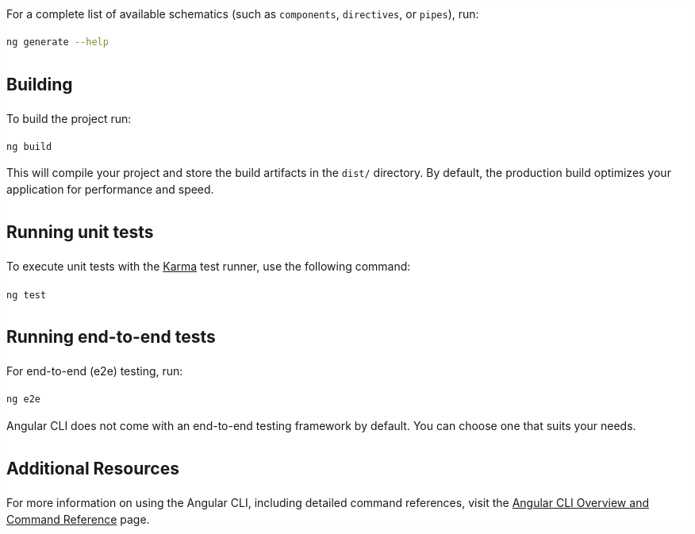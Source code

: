 For a complete list of available schematics (such as `components`, `directives`, or `pipes`), run:

```bash
ng generate --help
```

## Building

To build the project run:

```bash
ng build
```

This will compile your project and store the build artifacts in the `dist/` directory. By default, the production build optimizes your application for performance and speed.

## Running unit tests

To execute unit tests with the [Karma](https://karma-runner.github.io) test runner, use the following command:

```bash
ng test
```

## Running end-to-end tests

For end-to-end (e2e) testing, run:

```bash
ng e2e
```

Angular CLI does not come with an end-to-end testing framework by default. You can choose one that suits your needs.

## Additional Resources

For more information on using the Angular CLI, including detailed command references, visit the [Angular CLI Overview and Command Reference](https://angular.dev/tools/cli) page.

[^1]: [`karma.conf.js` template](https://github.com/angular/angular-cli/blob/19.0.2/packages/schematics/angular/config/files/karma.conf.js.template)


[knip-5.38.4]: https://github.com/webpro-nl/knip/releases/tag/5.38.4
[knip-5.39.0]: https://github.com/webpro-nl/knip/releases/tag/5.39.0
[knip-5.42.0]: https://github.com/webpro-nl/knip/releases/tag/5.42.0
[karma-builder-options-schema]: https://github.com/angular/angular-cli/blob/19.0.2/packages/angular_devkit/build_angular/src/builders/karma/schema.json
[karma-builder-default-config]: https://github.com/angular/angular-cli/blob/19.0.2/packages/angular_devkit/build_angular/src/builders/karma/index.ts#L103
[v19-test-tooling-state]: https://blog.angular.dev/meet-angular-v19-7b29dfd05b84#:~:text=State%20of%20testing%20tooling
[karma-config-file]: https://karma-runner.github.io/6.4/config/configuration-file.html
[knip-5.40.0]: https://github.com/webpro-nl/knip/releases/tag/5.40.0
[knip-5.42.2]: https://github.com/webpro-nl/knip/releases/tag/5.42.2